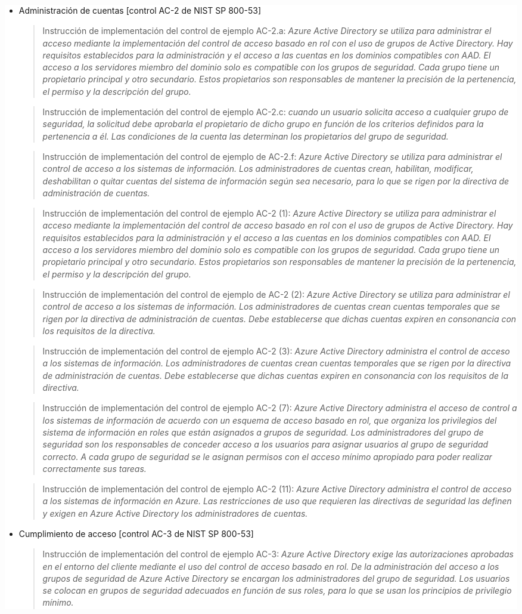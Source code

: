 - Administración de cuentas [control AC-2 de NIST SP 800-53]

  > Instrucción de implementación del control de ejemplo AC-2.a: *Azure Active Directory se utiliza para administrar el acceso mediante la implementación del control de acceso basado en rol con el uso de grupos de Active Directory. Hay requisitos establecidos para la administración y el acceso a las cuentas en los dominios compatibles con AAD. El acceso a los servidores miembro del dominio solo es compatible con los grupos de seguridad. Cada grupo tiene un propietario principal y otro secundario. Estos propietarios son responsables de mantener la precisión de la pertenencia, el permiso y la descripción del grupo.*

  > Instrucción de implementación del control de ejemplo AC-2.c: *cuando un usuario solicita acceso a cualquier grupo de seguridad, la solicitud debe aprobarla el propietario de dicho grupo en función de los criterios definidos para la pertenencia a él. Las condiciones de la cuenta las determinan los propietarios del grupo de seguridad.*

  > Instrucción de implementación del control de ejemplo de AC-2.f: *Azure Active Directory se utiliza para administrar el control de acceso a los sistemas de información. Los administradores de cuentas crean, habilitan, modificar, deshabilitan o quitar cuentas del sistema de información según sea necesario, para lo que se rigen por la directiva de administración de cuentas.*

  > Instrucción de implementación del control de ejemplo AC-2 (1): *Azure Active Directory se utiliza para administrar el acceso mediante la implementación del control de acceso basado en rol con el uso de grupos de Active Directory. Hay requisitos establecidos para la administración y el acceso a las cuentas en los dominios compatibles con AAD. El acceso a los servidores miembro del dominio solo es compatible con los grupos de seguridad. Cada grupo tiene un propietario principal y otro secundario. Estos propietarios son responsables de mantener la precisión de la pertenencia, el permiso y la descripción del grupo.*

  > Instrucción de implementación del control de ejemplo de AC-2 (2): *Azure Active Directory se utiliza para administrar el control de acceso a los sistemas de información. Los administradores de cuentas crean cuentas temporales que se rigen por la directiva de administración de cuentas. Debe establecerse que dichas cuentas expiren en consonancia con los requisitos de la directiva.*

  > Instrucción de implementación del control de ejemplo AC-2 (3): *Azure Active Directory administra el control de acceso a los sistemas de información. Los administradores de cuentas crean cuentas temporales que se rigen por la directiva de administración de cuentas. Debe establecerse que dichas cuentas expiren en consonancia con los requisitos de la directiva.*

  >Instrucción de implementación del control de ejemplo AC-2 (7): *Azure Active Directory administra el acceso de control a los sistemas de información de acuerdo con un esquema de acceso basado en rol, que organiza los privilegios del sistema de información en roles que están asignados a grupos de seguridad. Los administradores del grupo de seguridad son los responsables de conceder acceso a los usuarios para asignar usuarios al grupo de seguridad correcto. A cada grupo de seguridad se le asignan permisos con el acceso mínimo apropiado para poder realizar correctamente sus tareas.*

  > Instrucción de implementación del control de ejemplo AC-2 (11): *Azure Active Directory administra el control de acceso a los sistemas de información en Azure. Las restricciones de uso que requieren las directivas de seguridad las definen y exigen en Azure Active Directory los administradores de cuentas.*

- Cumplimiento de acceso [control AC-3 de NIST SP 800-53]

  > Instrucción de implementación del control de ejemplo AC-3: *Azure Active Directory exige las autorizaciones aprobadas en el entorno del cliente mediante el uso del control de acceso basado en rol. De la administración del acceso a los grupos de seguridad de Azure Active Directory se encargan los administradores del grupo de seguridad. Los usuarios se colocan en grupos de seguridad adecuados en función de sus roles, para lo que se usan los principios de privilegio mínimo.*
